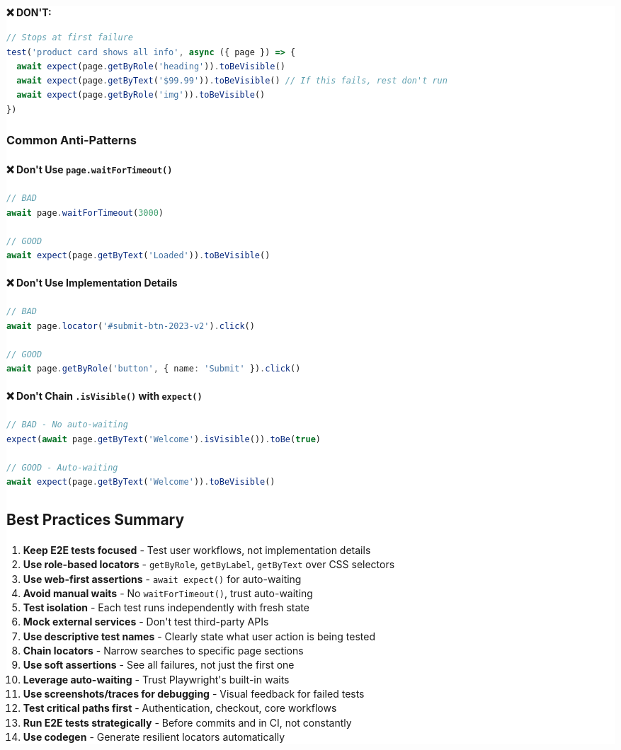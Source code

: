 **❌ DON'T:**

```typescript
// Stops at first failure
test('product card shows all info', async ({ page }) => {
  await expect(page.getByRole('heading')).toBeVisible()
  await expect(page.getByText('$99.99')).toBeVisible() // If this fails, rest don't run
  await expect(page.getByRole('img')).toBeVisible()
})
```

### Common Anti-Patterns

#### ❌ Don't Use `page.waitForTimeout()`

```typescript
// BAD
await page.waitForTimeout(3000)

// GOOD
await expect(page.getByText('Loaded')).toBeVisible()
```

#### ❌ Don't Use Implementation Details

```typescript
// BAD
await page.locator('#submit-btn-2023-v2').click()

// GOOD
await page.getByRole('button', { name: 'Submit' }).click()
```

#### ❌ Don't Chain `.isVisible()` with `expect()`

```typescript
// BAD - No auto-waiting
expect(await page.getByText('Welcome').isVisible()).toBe(true)

// GOOD - Auto-waiting
await expect(page.getByText('Welcome')).toBeVisible()
```

## Best Practices Summary

1. **Keep E2E tests focused** - Test user workflows, not implementation details
2. **Use role-based locators** - `getByRole`, `getByLabel`, `getByText` over CSS selectors
3. **Use web-first assertions** - `await expect()` for auto-waiting
4. **Avoid manual waits** - No `waitForTimeout()`, trust auto-waiting
5. **Test isolation** - Each test runs independently with fresh state
6. **Mock external services** - Don't test third-party APIs
7. **Use descriptive test names** - Clearly state what user action is being tested
8. **Chain locators** - Narrow searches to specific page sections
9. **Use soft assertions** - See all failures, not just the first one
10. **Leverage auto-waiting** - Trust Playwright's built-in waits
11. **Use screenshots/traces for debugging** - Visual feedback for failed tests
12. **Test critical paths first** - Authentication, checkout, core workflows
13. **Run E2E tests strategically** - Before commits and in CI, not constantly
14. **Use codegen** - Generate resilient locators automatically
